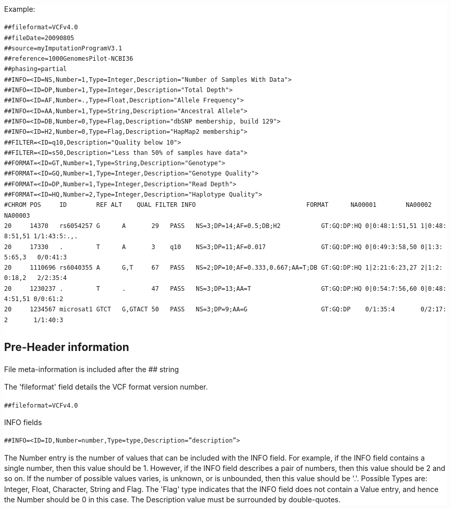 Example:
```
##fileformat=VCFv4.0
##fileDate=20090805
##source=myImputationProgramV3.1
##reference=1000GenomesPilot-NCBI36
##phasing=partial
##INFO=<ID=NS,Number=1,Type=Integer,Description="Number of Samples With Data">
##INFO=<ID=DP,Number=1,Type=Integer,Description="Total Depth">
##INFO=<ID=AF,Number=.,Type=Float,Description="Allele Frequency">
##INFO=<ID=AA,Number=1,Type=String,Description="Ancestral Allele">
##INFO=<ID=DB,Number=0,Type=Flag,Description="dbSNP membership, build 129">
##INFO=<ID=H2,Number=0,Type=Flag,Description="HapMap2 membership">
##FILTER=<ID=q10,Description="Quality below 10">
##FILTER=<ID=s50,Description="Less than 50% of samples have data">
##FORMAT=<ID=GT,Number=1,Type=String,Description="Genotype">
##FORMAT=<ID=GQ,Number=1,Type=Integer,Description="Genotype Quality">
##FORMAT=<ID=DP,Number=1,Type=Integer,Description="Read Depth">
##FORMAT=<ID=HQ,Number=2,Type=Integer,Description="Haplotype Quality">
#CHROM POS     ID        REF ALT    QUAL FILTER INFO                              FORMAT      NA00001        NA00002        NA00003
20     14370   rs6054257 G      A       29   PASS   NS=3;DP=14;AF=0.5;DB;H2           GT:GQ:DP:HQ 0|0:48:1:51,51 1|0:48:8:51,51 1/1:43:5:.,.
20     17330   .         T      A       3    q10    NS=3;DP=11;AF=0.017               GT:GQ:DP:HQ 0|0:49:3:58,50 0|1:3:5:65,3   0/0:41:3
20     1110696 rs6040355 A      G,T     67   PASS   NS=2;DP=10;AF=0.333,0.667;AA=T;DB GT:GQ:DP:HQ 1|2:21:6:23,27 2|1:2:0:18,2   2/2:35:4
20     1230237 .         T      .       47   PASS   NS=3;DP=13;AA=T                   GT:GQ:DP:HQ 0|0:54:7:56,60 0|0:48:4:51,51 0/0:61:2
20     1234567 microsat1 GTCT   G,GTACT 50   PASS   NS=3;DP=9;AA=G                    GT:GQ:DP    0/1:35:4       0/2:17:2       1/1:40:3
```


Pre-Header information
---

File meta-information is included after the ## string

The 'fileformat' field details the VCF format version number.

`##fileformat=VCFv4.0`

INFO fields

`##INFO=<ID=ID,Number=number,Type=type,Description=”description”>`

The Number entry is the number of values that can be included with the INFO field. For example, if the INFO field contains a single number, then this value should be 1. However, if the INFO field describes a pair of numbers, then this value should be 2 and so on. If the number of possible values varies, is unknown, or is unbounded, then this value should be '.'. Possible Types are: Integer, Float, Character, String and Flag. The 'Flag' type indicates that the INFO field does not contain a Value entry, and hence the Number should be 0 in this case. The Description value must be surrounded by double-quotes.
